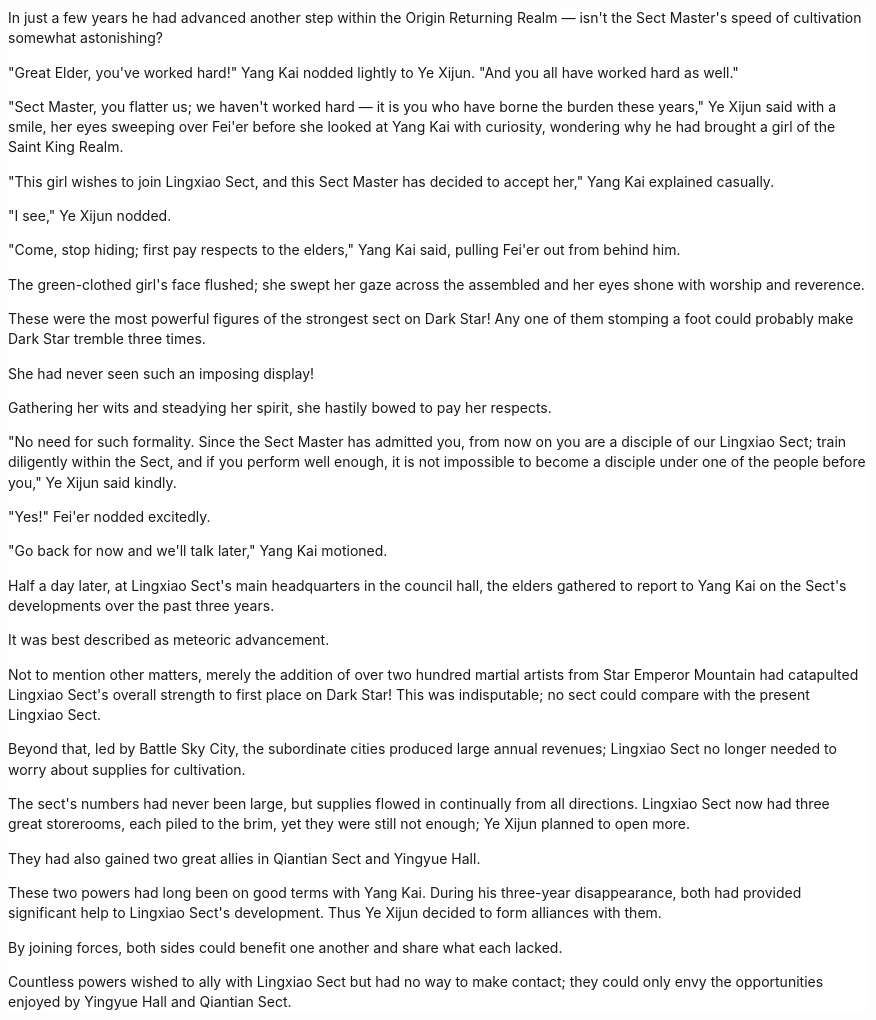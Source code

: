 In just a few years he had advanced another step within the Origin Returning Realm — isn't the Sect Master's speed of cultivation somewhat astonishing?

"Great Elder, you've worked hard!" Yang Kai nodded lightly to Ye Xijun. "And you all have worked hard as well."

"Sect Master, you flatter us; we haven't worked hard — it is you who have borne the burden these years," Ye Xijun said with a smile, her eyes sweeping over Fei'er before she looked at Yang Kai with curiosity, wondering why he had brought a girl of the Saint King Realm.

"This girl wishes to join Lingxiao Sect, and this Sect Master has decided to accept her," Yang Kai explained casually.

"I see," Ye Xijun nodded.

"Come, stop hiding; first pay respects to the elders," Yang Kai said, pulling Fei'er out from behind him.

The green-clothed girl's face flushed; she swept her gaze across the assembled and her eyes shone with worship and reverence.

These were the most powerful figures of the strongest sect on Dark Star! Any one of them stomping a foot could probably make Dark Star tremble three times.

She had never seen such an imposing display!

Gathering her wits and steadying her spirit, she hastily bowed to pay her respects.

"No need for such formality. Since the Sect Master has admitted you, from now on you are a disciple of our Lingxiao Sect; train diligently within the Sect, and if you perform well enough, it is not impossible to become a disciple under one of the people before you," Ye Xijun said kindly.

"Yes!" Fei'er nodded excitedly.

"Go back for now and we'll talk later," Yang Kai motioned.

Half a day later, at Lingxiao Sect's main headquarters in the council hall, the elders gathered to report to Yang Kai on the Sect's developments over the past three years.

It was best described as meteoric advancement.

Not to mention other matters, merely the addition of over two hundred martial artists from Star Emperor Mountain had catapulted Lingxiao Sect's overall strength to first place on Dark Star! This was indisputable; no sect could compare with the present Lingxiao Sect.

Beyond that, led by Battle Sky City, the subordinate cities produced large annual revenues; Lingxiao Sect no longer needed to worry about supplies for cultivation.

The sect's numbers had never been large, but supplies flowed in continually from all directions. Lingxiao Sect now had three great storerooms, each piled to the brim, yet they were still not enough; Ye Xijun planned to open more.

They had also gained two great allies in Qiantian Sect and Yingyue Hall.

These two powers had long been on good terms with Yang Kai. During his three-year disappearance, both had provided significant help to Lingxiao Sect's development. Thus Ye Xijun decided to form alliances with them.

By joining forces, both sides could benefit one another and share what each lacked.

Countless powers wished to ally with Lingxiao Sect but had no way to make contact; they could only envy the opportunities enjoyed by Yingyue Hall and Qiantian Sect.
